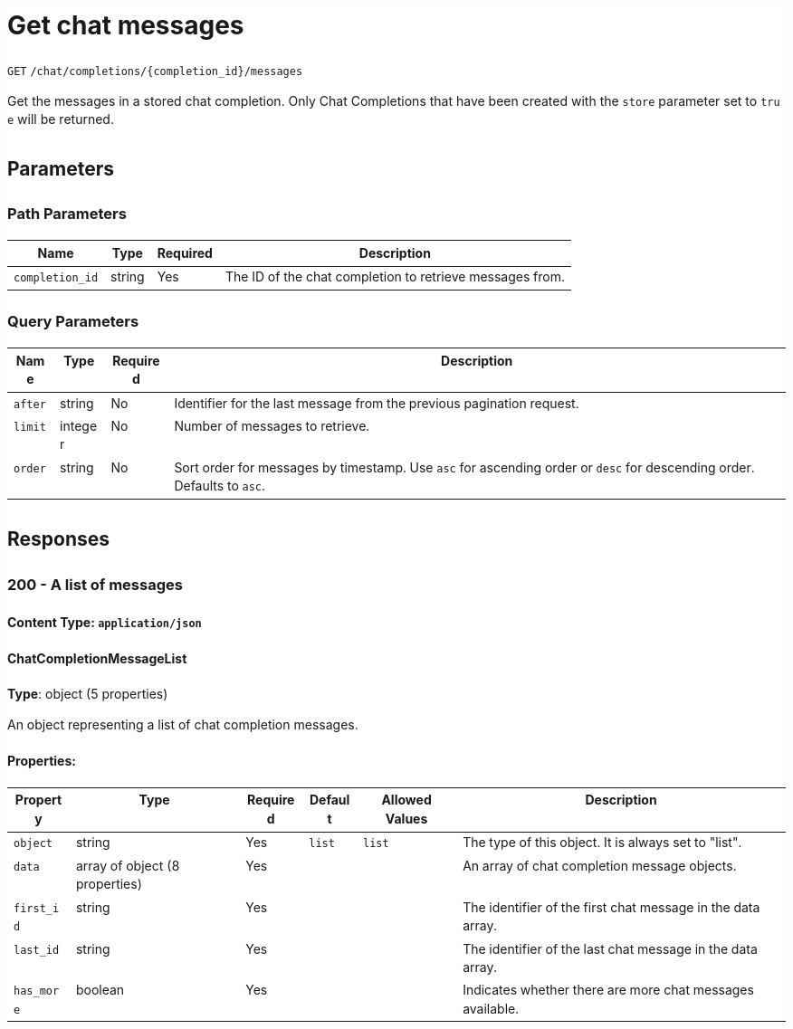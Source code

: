 # Get chat messages

`GET` `/chat/completions/{completion_id}/messages`

Get the messages in a stored chat completion. Only Chat Completions that
have been created with the `store` parameter set to `true` will be
returned.


## Parameters

### Path Parameters

| Name | Type | Required | Description |
| ---- | ---- | -------- | ----------- |
| `completion_id` | string | Yes | The ID of the chat completion to retrieve messages from. |

### Query Parameters

| Name | Type | Required | Description |
| ---- | ---- | -------- | ----------- |
| `after` | string | No | Identifier for the last message from the previous pagination request. |
| `limit` | integer | No | Number of messages to retrieve. |
| `order` | string | No | Sort order for messages by timestamp. Use `asc` for ascending order or `desc` for descending order. Defaults to `asc`. |

## Responses

### 200 - A list of messages

#### Content Type: `application/json`

#### ChatCompletionMessageList

**Type**: object (5 properties)

An object representing a list of chat completion messages.


#### Properties:

| Property | Type | Required | Default | Allowed Values | Description |
| -------- | ---- | -------- | ------- | -------------- | ----------- |
| `object` | string | Yes | `list` | `list` | The type of this object. It is always set to "list". <br>  |
| `data` | array of object (8 properties) | Yes |  |  | An array of chat completion message objects. <br>  |
| `first_id` | string | Yes |  |  | The identifier of the first chat message in the data array. |
| `last_id` | string | Yes |  |  | The identifier of the last chat message in the data array. |
| `has_more` | boolean | Yes |  |  | Indicates whether there are more chat messages available. |
